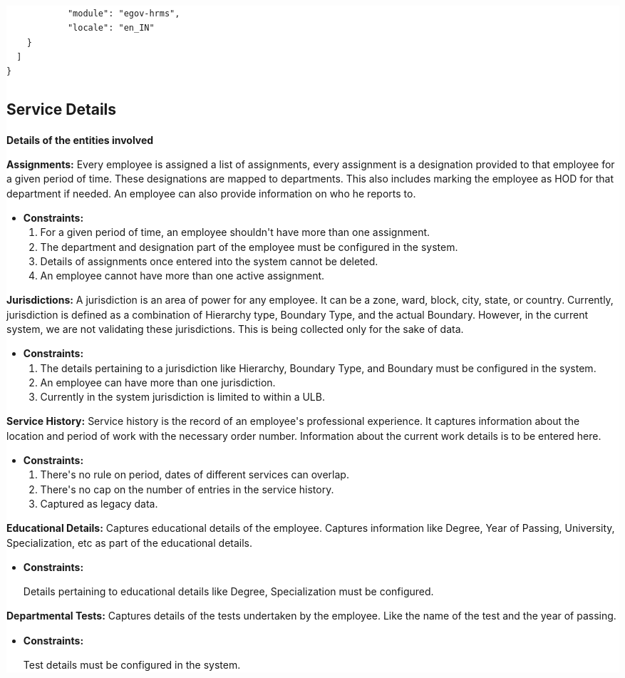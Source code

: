 ```
            "module": "egov-hrms",
            "locale": "en_IN"
    }
  ]
}
```

## Service Details <a href="#service-details" id="service-details"></a>

**Details of the entities involved**

**Assignments:** Every employee is assigned a list of assignments, every assignment is a designation provided to that employee for a given period of time. These designations are mapped to departments. This also includes marking the employee as HOD for that department if needed. An employee can also provide information on who he reports to.

* **Constraints:**
  1. For a given period of time, an employee shouldn't have more than one assignment.
  2. The department and designation part of the employee must be configured in the system.
  3. Details of assignments once entered into the system cannot be deleted.
  4. An employee cannot have more than one active assignment.

**Jurisdictions:** A jurisdiction is an area of power for any employee. It can be a zone, ward, block, city, state, or country. Currently, jurisdiction is defined as a combination of Hierarchy type, Boundary Type, and the actual Boundary. However, in the current system, we are not validating these jurisdictions. This is being collected only for the sake of data.

* **Constraints:**
  1. The details pertaining to a jurisdiction like Hierarchy, Boundary Type, and Boundary must be configured in the system.
  2. An employee can have more than one jurisdiction.
  3. Currently in the system jurisdiction is limited to within a ULB.

**Service History:** Service history is the record of an employee's professional experience. It captures information about the location and period of work with the necessary order number. Information about the current work details is to be entered here.

* **Constraints:**
  1. There's no rule on period, dates of different services can overlap.
  2. There's no cap on the number of entries in the service history.
  3. Captured as legacy data.

**Educational Details:** Captures educational details of the employee. Captures information like Degree, Year of Passing, University, Specialization, etc as part of the educational details.

*   **Constraints:**

    Details pertaining to educational details like Degree, Specialization must be configured.

**Departmental Tests:** Captures details of the tests undertaken by the employee. Like the name of the test and the year of passing.

*   **Constraints:**

    Test details must be configured in the system.
